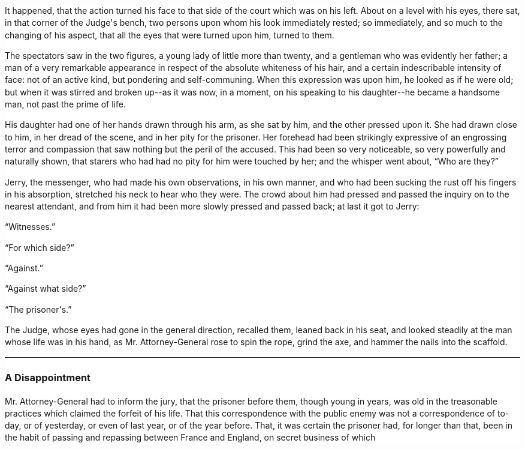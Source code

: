 It happened, that the action turned his face to that side of the court
which was on his left. About on a level with his eyes, there sat,
in that corner of the Judge's bench, two persons upon whom his look
immediately rested; so immediately, and so much to the changing of his
aspect, that all the eyes that were turned upon him, turned to them.

The spectators saw in the two figures, a young lady of little more than
twenty, and a gentleman who was evidently her father; a man of a very
remarkable appearance in respect of the absolute whiteness of his hair,
and a certain indescribable intensity of face: not of an active kind,
but pondering and self-communing. When this expression was upon him, he
looked as if he were old; but when it was stirred and broken up--as
it was now, in a moment, on his speaking to his daughter--he became a
handsome man, not past the prime of life.

His daughter had one of her hands drawn through his arm, as she sat by
him, and the other pressed upon it. She had drawn close to him, in her
dread of the scene, and in her pity for the prisoner. Her forehead had
been strikingly expressive of an engrossing terror and compassion
that saw nothing but the peril of the accused. This had been so very
noticeable, so very powerfully and naturally shown, that starers who
had had no pity for him were touched by her; and the whisper went about,
“Who are they?”

Jerry, the messenger, who had made his own observations, in his own
manner, and who had been sucking the rust off his fingers in his
absorption, stretched his neck to hear who they were. The crowd about
him had pressed and passed the inquiry on to the nearest attendant, and
from him it had been more slowly pressed and passed back; at last it got
to Jerry:

“Witnesses.”

“For which side?”

“Against.”

“Against what side?”

“The prisoner's.”

The Judge, whose eyes had gone in the general direction, recalled them,
leaned back in his seat, and looked steadily at the man whose life was
in his hand, as Mr. Attorney-General rose to spin the rope, grind the
axe, and hammer the nails into the scaffold.





---

### A Disappointment


Mr. Attorney-General had to inform the jury, that the prisoner before
them, though young in years, was old in the treasonable practices which
claimed the forfeit of his life. That this correspondence with the
public enemy was not a correspondence of to-day, or of yesterday, or
even of last year, or of the year before. That, it was certain the
prisoner had, for longer than that, been in the habit of passing and
repassing between France and England, on secret business of which
